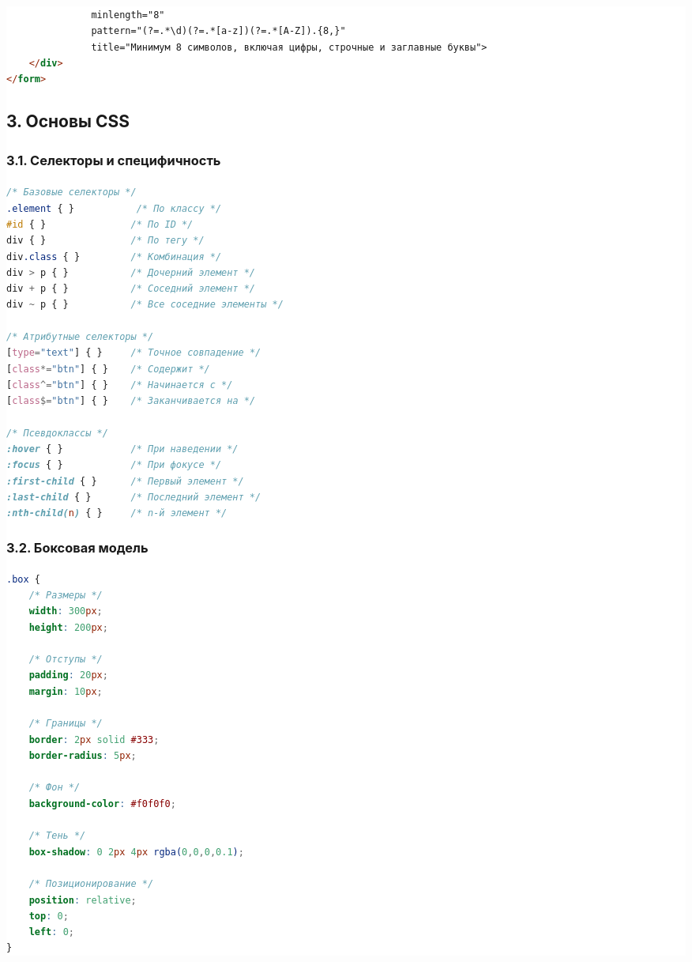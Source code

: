 ```html
               minlength="8"
               pattern="(?=.*\d)(?=.*[a-z])(?=.*[A-Z]).{8,}"
               title="Минимум 8 символов, включая цифры, строчные и заглавные буквы">
    </div>
</form>
```

## 3. Основы CSS

### 3.1. Селекторы и специфичность

```css
/* Базовые селекторы */
.element { }           /* По классу */
#id { }               /* По ID */
div { }               /* По тегу */
div.class { }         /* Комбинация */
div > p { }           /* Дочерний элемент */
div + p { }           /* Соседний элемент */
div ~ p { }           /* Все соседние элементы */

/* Атрибутные селекторы */
[type="text"] { }     /* Точное совпадение */
[class*="btn"] { }    /* Содержит */
[class^="btn"] { }    /* Начинается с */
[class$="btn"] { }    /* Заканчивается на */

/* Псевдоклассы */
:hover { }            /* При наведении */
:focus { }            /* При фокусе */
:first-child { }      /* Первый элемент */
:last-child { }       /* Последний элемент */
:nth-child(n) { }     /* n-й элемент */
```

### 3.2. Боксовая модель

```css
.box {
    /* Размеры */
    width: 300px;
    height: 200px;
    
    /* Отступы */
    padding: 20px;
    margin: 10px;
    
    /* Границы */
    border: 2px solid #333;
    border-radius: 5px;
    
    /* Фон */
    background-color: #f0f0f0;
    
    /* Тень */
    box-shadow: 0 2px 4px rgba(0,0,0,0.1);
    
    /* Позиционирование */
    position: relative;
    top: 0;
    left: 0;
}
```
